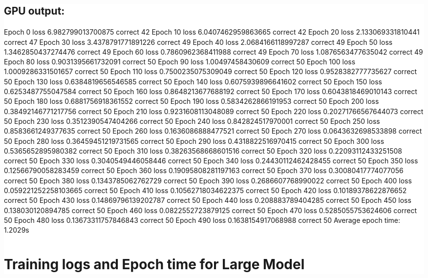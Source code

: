 ## GPU output:
Epoch  0  loss  6.982799013700875 correct 42
Epoch  10  loss  6.0407462959863665 correct 42
Epoch  20  loss  2.133069331810441 correct 47
Epoch  30  loss  3.4378791771891226 correct 49
Epoch  40  loss  2.0684166118997287 correct 49
Epoch  50  loss  1.3462850437274476 correct 49
Epoch  60  loss  0.7860962368411988 correct 49
Epoch  70  loss  1.0876563477635042 correct 49
Epoch  80  loss  0.9031395661732091 correct 50
Epoch  90  loss  1.00497458430609 correct 50
Epoch  100  loss  1.0009286331501657 correct 50
Epoch  110  loss  0.7500235075309049 correct 50
Epoch  120  loss  0.9528382777735627 correct 50
Epoch  130  loss  0.6384819656546585 correct 50
Epoch  140  loss  0.6075939896641602 correct 50
Epoch  150  loss  0.6253487755047584 correct 50
Epoch  160  loss  0.8648213677688192 correct 50
Epoch  170  loss  0.6043818469010143 correct 50
Epoch  180  loss  0.6881756918361552 correct 50
Epoch  190  loss  0.5834262866191953 correct 50
Epoch  200  loss  0.38492146771217756 correct 50
Epoch  210  loss  0.9231608113048089 correct 50
Epoch  220  loss  0.20271766567644073 correct 50
Epoch  230  loss  0.3512390547404266 correct 50
Epoch  240  loss  0.842824517970001 correct 50
Epoch  250  loss  0.8583661249377635 correct 50
Epoch  260  loss  0.1636086888477521 correct 50
Epoch  270  loss  0.0643632698533898 correct 50
Epoch  280  loss  0.36459451219731565 correct 50
Epoch  290  loss  0.4318822516970415 correct 50
Epoch  300  loss  0.5365652895980382 correct 50
Epoch  310  loss  0.38263568668601516 correct 50
Epoch  320  loss  0.22093112433251508 correct 50
Epoch  330  loss  0.3040549446058446 correct 50
Epoch  340  loss  0.24430112462428455 correct 50
Epoch  350  loss  0.12566790058283459 correct 50
Epoch  360  loss  0.19095808281197163 correct 50
Epoch  370  loss  0.30080417774077056 correct 50
Epoch  380  loss  0.1343785062762729 correct 50
Epoch  390  loss  0.2686607768990022 correct 50
Epoch  400  loss  0.059221252258103665 correct 50
Epoch  410  loss  0.10562718034622375 correct 50
Epoch  420  loss  0.10189378622876652 correct 50
Epoch  430  loss  0.14869796139202787 correct 50
Epoch  440  loss  0.208883789404285 correct 50
Epoch  450  loss  0.138030120894785 correct 50
Epoch  460  loss  0.0822552723879125 correct 50
Epoch  470  loss  0.5285055753624606 correct 50
Epoch  480  loss  0.13673311757846843 correct 50
Epoch  490  loss  0.1638154917068988 correct 50
Average epoch time: 1.2029s

# Training logs and Epoch time for Large Model

